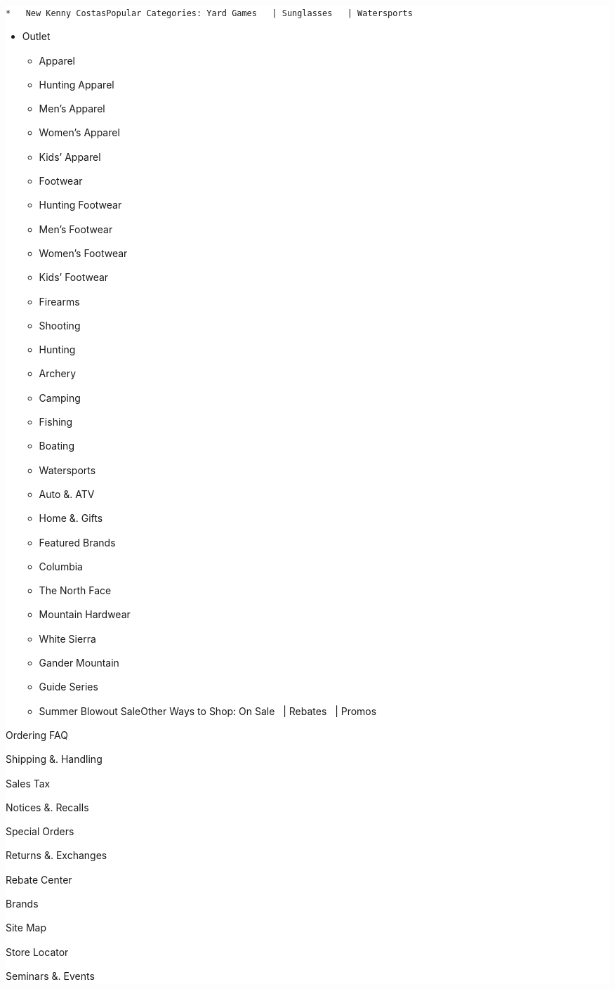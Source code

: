     *   New Kenny CostasPopular Categories: Yard Games   | Sunglasses   | Watersports
*   Outlet
    
    *   Apparel
    *   Hunting Apparel
    *   Men’s Apparel
    *   Women’s Apparel
    *   Kids’ Apparel
    *   Footwear
    *   Hunting Footwear
    *   Men’s Footwear
    *   Women’s Footwear
    *   Kids’ Footwear
    
    *   Firearms
    *   Shooting
    *   Hunting
    *   Archery
    
    *   Camping
    *   Fishing
    *   Boating
    *   Watersports
    *   Auto &. ATV
    *   Home &. Gifts
    
    *   Featured Brands
    *   Columbia
    *   The North Face
    *   Mountain Hardwear
    *   White Sierra
    *   Gander Mountain
    *   Guide Series
    
    *   Summer Blowout SaleOther Ways to Shop: On Sale   | Rebates   | Promos

  

Ordering FAQ

Shipping &. Handling

Sales Tax

Notices &. Recalls

Special Orders

Returns &. Exchanges

Rebate Center

Brands

Site Map

Store Locator

Seminars &. Events
